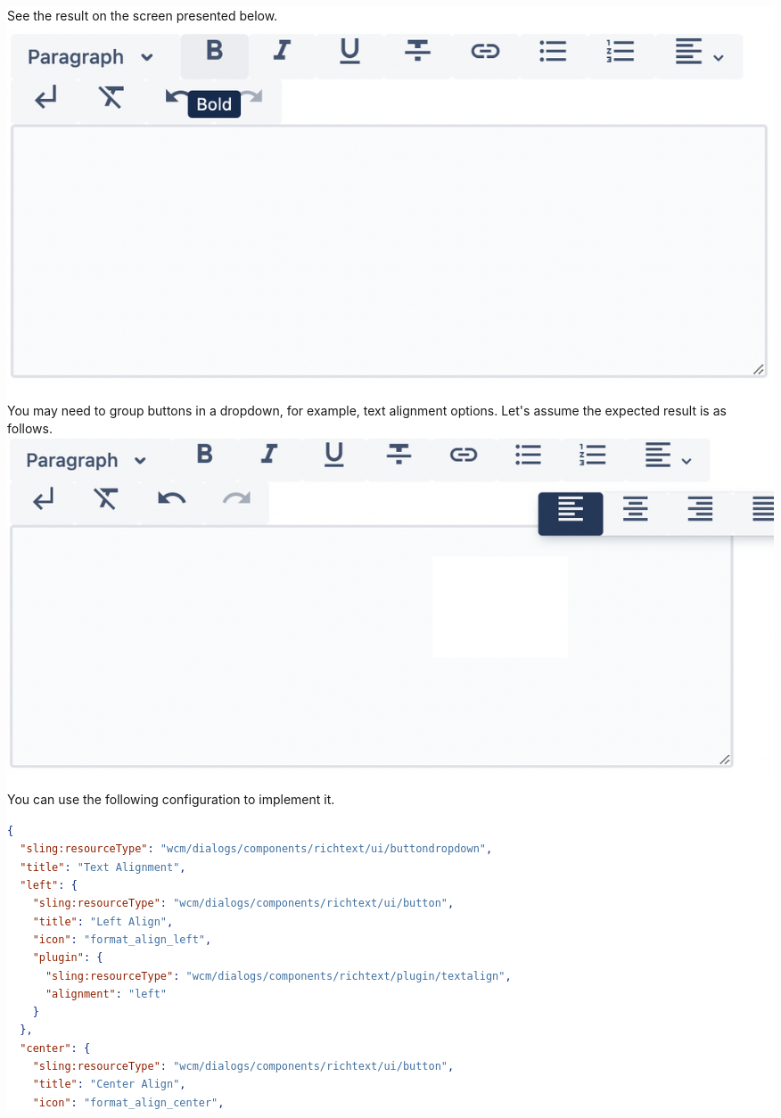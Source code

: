 See the result on the screen presented below.
![](rte-bold.png)

You may need to group buttons in a dropdown, for example, text alignment options. Let's assume the expected result is as follows.
![](rte-text-alignment.png)

You can use the following configuration to implement it.
```json
{
  "sling:resourceType": "wcm/dialogs/components/richtext/ui/buttondropdown",
  "title": "Text Alignment",
  "left": {
    "sling:resourceType": "wcm/dialogs/components/richtext/ui/button",
    "title": "Left Align",
    "icon": "format_align_left",
    "plugin": {
      "sling:resourceType": "wcm/dialogs/components/richtext/plugin/textalign",
      "alignment": "left"
    }
  },
  "center": {
    "sling:resourceType": "wcm/dialogs/components/richtext/ui/button",
    "title": "Center Align",
    "icon": "format_align_center",
```